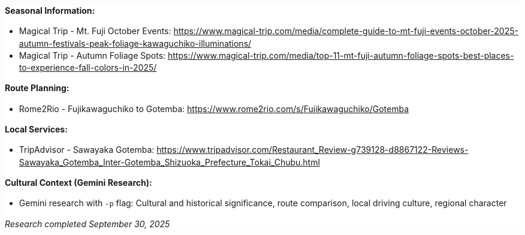 **Seasonal Information:**
- Magical Trip - Mt. Fuji October Events: https://www.magical-trip.com/media/complete-guide-to-mt-fuji-events-october-2025-autumn-festivals-peak-foliage-kawaguchiko-illuminations/
- Magical Trip - Autumn Foliage Spots: https://www.magical-trip.com/media/top-11-mt-fuji-autumn-foliage-spots-best-places-to-experience-fall-colors-in-2025/

**Route Planning:**
- Rome2Rio - Fujikawaguchiko to Gotemba: https://www.rome2rio.com/s/Fujikawaguchiko/Gotemba

**Local Services:**
- TripAdvisor - Sawayaka Gotemba: https://www.tripadvisor.com/Restaurant_Review-g739128-d8867122-Reviews-Sawayaka_Gotemba_Inter-Gotemba_Shizuoka_Prefecture_Tokai_Chubu.html

**Cultural Context (Gemini Research):**
- Gemini research with `-p` flag: Cultural and historical significance, route comparison, local driving culture, regional character

*Research completed September 30, 2025*